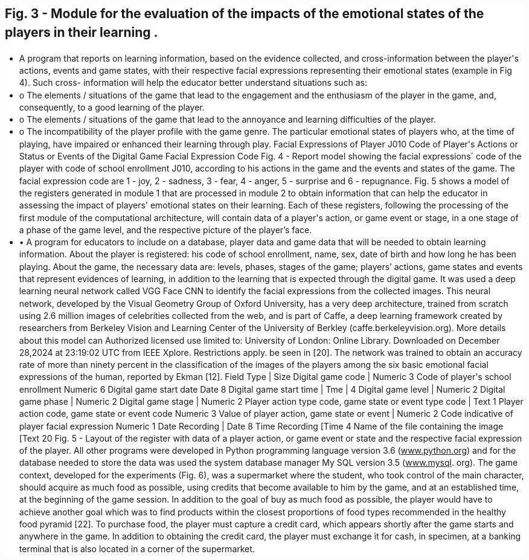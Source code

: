 Fig. 3 - Module for the evaluation of the impacts of the emotional states of the players in their learning .
- 
- A program that reports on learning information, based on the evidence collected, and cross-information between the player's actions, events and game states, with their respective facial expressions representing their emotional states (example in Fig 4). Such cross- information will help the educator better understand situations such as:
- o The elements / situations of the game that lead to the engagement and the enthusiasm of the player in the game, and, consequently, to a good learning of the player.
- o The elements / situations of the game that lead to the annoyance and learning difficulties of the player.
- o The incompatibility of the player profile with the game genre. The particular emotional states of players who, at the time of playing, have impaired or enhanced their learning through play.
Facial Expressions of Player J010 Code of Player's Actions or Status or Events of the Digital Game Facial Expression Code
Fig. 4 - Report model showing the facial expressions´ code of the player with code of school enrollment J010, according to his actions in the game and the events and states of the game. The facial expression code are 1 - joy, 2 - sadness, 3 - fear, 4 - anger, 5 - surprise and 6 - repugnance.
Fig. 5 shows a model of the registers generated in module 1 that are processed in module 2 to obtain information that can help the educator in assessing the impact of players' emotional states on their learning. Each of these registers, following the processing of the first module of the computational architecture, will contain data of a player's action, or game event or stage, in a one stage of a phase of the game level, and the respective picture of the player’s face.
- • A program for educators to include on a database, player data and game data that will be needed to obtain learning information. About the player is registered: his code of school enrollment, name, sex, date of birth and how long he has been playing. About the game, the necessary data are: levels, phases, stages of the game; players’ actions, game states and events that represent evidences of learning, in addition to the learning that is expected through the digital game.
It was used a deep learning neural network called VGG Face CNN to identify the facial expressions from the collected images. This neural network, developed by the Visual Geometry Group of Oxford University, has a very deep architecture, trained from scratch using 2.6 million images of celebrities collected from the web, and is part of Caffe, a deep learning framework created by researchers from Berkeley Vision and Learning Center of the University of Berkley (caffe.berkeleyvision.org). More details about this model can
Authorized licensed use limited to: University of London: Online Library. Downloaded on December 28,2024 at 23:19:02 UTC from IEEE Xplore. Restrictions apply.
be seen in [20]. The network was trained to obtain an accuracy rate of more than ninety percent in the classification of the images of the players among the six basic emotional facial expressions of the human, reported by Ekman [12].
Field Type | Size Digital game code | Numeric 3 Code of player's school enrollment Numeric 6 Digital game start date Date 8 Digital game start time | Tme | 4 Digital game level | Numeric 2 Digital game phase | Numeric 2 Digital game stage | Numeric 2 Player action type code, game state or event type code | Text 1 Player action code, game state or event code Numeric 3 Value of player action, game state or event | Numeric 2 Code indicative of player facial expression Numeric 1 Date Recording | Date 8 Time Recording [Time 4 Name of the file containing the image [Text 20
Fig. 5 - Layout of the register with data of a player action, or game event or state and the respective facial expression of the player.
All other programs were developed in Python programming language version 3.6 (www.python.org) and for the database needed to store the data was used the system database manager My SQL version 3.5 (www.mysql. org).
The game context, developed for the experiments (Fig. 6), was a supermarket where the student, who took control of the main character, should acquire as much food as possible, using credits that become available to him by the game, and at an established time, at the beginning of the game session. In addition to the goal of buy as much food as possible, the player would have to achieve another goal which was to find products within the closest proportions of food types recommended in the healthy food pyramid [22]. To purchase food, the player must capture a credit card, which appears shortly after the game starts and anywhere in the game. In addition to obtaining the credit card, the player must exchange it for cash, in specimen, at a banking terminal that is also located in a corner of the supermarket.